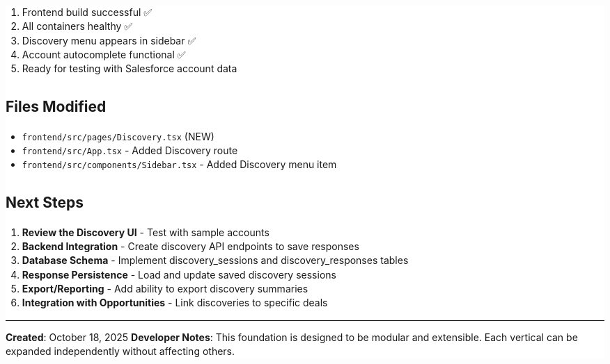 1. Frontend build successful ✅
2. All containers healthy ✅
3. Discovery menu appears in sidebar ✅
4. Account autocomplete functional ✅
5. Ready for testing with Salesforce account data

## Files Modified

- `frontend/src/pages/Discovery.tsx` (NEW)
- `frontend/src/App.tsx` - Added Discovery route
- `frontend/src/components/Sidebar.tsx` - Added Discovery menu item

## Next Steps

1. **Review the Discovery UI** - Test with sample accounts
2. **Backend Integration** - Create discovery API endpoints to save responses
3. **Database Schema** - Implement discovery_sessions and discovery_responses tables
4. **Response Persistence** - Load and update saved discovery sessions
5. **Export/Reporting** - Add ability to export discovery summaries
6. **Integration with Opportunities** - Link discoveries to specific deals

---

**Created**: October 18, 2025
**Developer Notes**: This foundation is designed to be modular and extensible. Each vertical can be expanded independently without affecting others.
